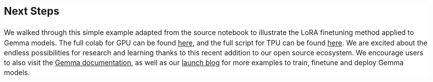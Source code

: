 ## Next Steps

We walked through this simple example adapted from the source notebook to illustrate the LoRA finetuning method applied to Gemma models. The full colab for GPU can be found [here](https://huggingface.co/google/gemma-7b/blob/main/examples/notebook_sft_peft.ipynb), and the full script for TPU can be found [here](https://huggingface.co/google/gemma-7b/blob/main/examples/example_fsdp.py). We are excited about the endless possibilities for research and learning thanks to this recent addition to our open source ecosystem. We encourage users to also visit the [Gemma documentation](https://huggingface.co/docs/transformers/v4.38.0/en/model_doc/gemma), as well as our [launch blog](https://huggingface.co/blog/gemma) for more examples to train, finetune and deploy Gemma models.


